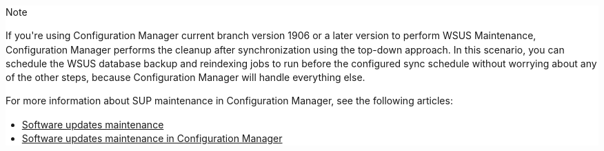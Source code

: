 > [!NOTE]
> If you're using Configuration Manager current branch version 1906 or a later version to perform WSUS Maintenance, Configuration Manager performs the cleanup after synchronization using the top-down approach. In this scenario, you can schedule the WSUS database backup and reindexing jobs to run before the configured sync schedule without worrying about any of the other steps, because Configuration Manager will handle everything else.

For more information about SUP maintenance in Configuration Manager, see the following articles:

- [Software updates maintenance](/mem/configmgr/sum/deploy-use/software-updates-maintenance)
- [Software updates maintenance in Configuration Manager](/troubleshoot/mem/configmgr/software-update-maintenance)
